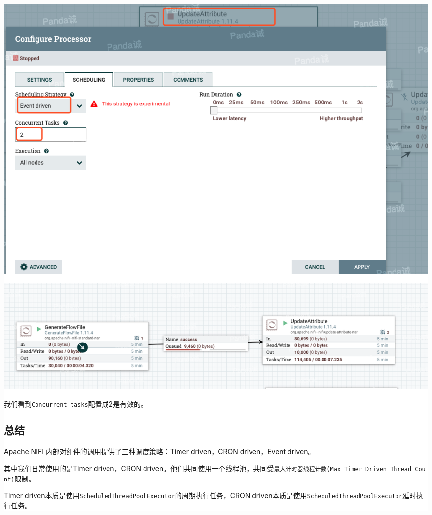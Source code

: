 ![](./img/016/17.png)

![](./img/016/18.png)

我们看到`Concurrent tasks`配置成2是有效的。


## 总结

Apache NIFI 内部对组件的调用提供了三种调度策略：Timer driven，CRON driven，Event driven。

其中我们日常使用的是Timer driven，CRON driven。他们共同使用一个线程池，共同受`最大计时器线程计数(Max Timer Driven Thread Count)`限制。

Timer driven本质是使用`ScheduledThreadPoolExecutor`的周期执行任务，CRON driven本质是使用`ScheduledThreadPoolExecutor`延时执行任务。
